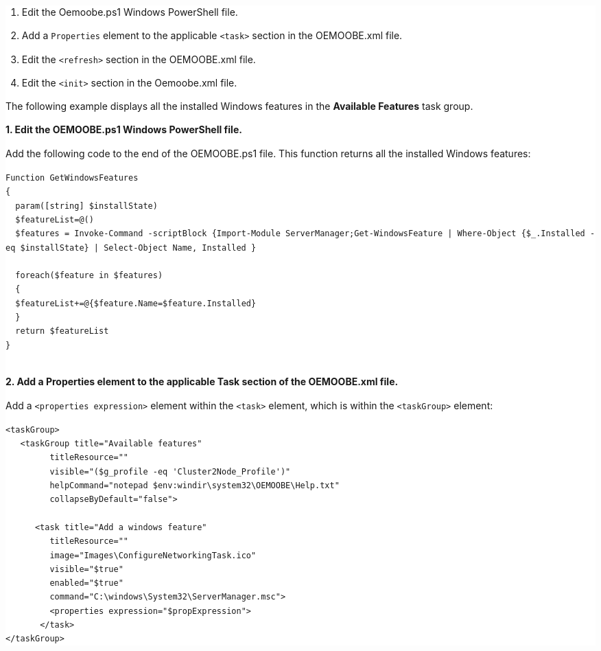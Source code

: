 1.  Edit the Oemoobe.ps1 Windows PowerShell file.  
  
2.  Add a `Properties` element to the applicable `<task>` section in the OEMOOBE.xml file.  
  
3.  Edit the `<refresh>` section in the OEMOOBE.xml file.  
  
4.  Edit the `<init>` section in the Oemoobe.xml file.  
  
The following example displays all the installed Windows features in the **Available Features** task group.  
  
**1. Edit the OEMOOBE.ps1 Windows PowerShell file.**  
  
Add the following code to the end of the OEMOOBE.ps1 file. This function returns all the installed Windows features:  
  
```  
Function GetWindowsFeatures  
{  
  param([string] $installState)  
  $featureList=@()    
  $features = Invoke-Command -scriptBlock {Import-Module ServerManager;Get-WindowsFeature | Where-Object {$_.Installed -eq $installState} | Select-Object Name, Installed }  
  
  foreach($feature in $features)  
  {  
  $featureList+=@{$feature.Name=$feature.Installed}  
  }  
  return $featureList  
}  
  
```  
  
**2. Add a Properties element to the applicable Task section of the OEMOOBE.xml file.**  
  
Add a `<properties expression>` element within the `<task>` element, which is within the `<taskGroup>` element:  
  
```  
<taskGroup>  
   <taskGroup title="Available features"   
         titleResource=""  
         visible="($g_profile -eq 'Cluster2Node_Profile')"   
         helpCommand="notepad $env:windir\system32\OEMOOBE\Help.txt"   
         collapseByDefault="false">  
  
      <task title="Add a windows feature"   
         titleResource=""  
         image="Images\ConfigureNetworkingTask.ico"  
         visible="$true"   
         enabled="$true"   
         command="C:\windows\System32\ServerManager.msc">  
         <properties expression="$propExpression">  
       </task>  
</taskGroup>  
```  
  